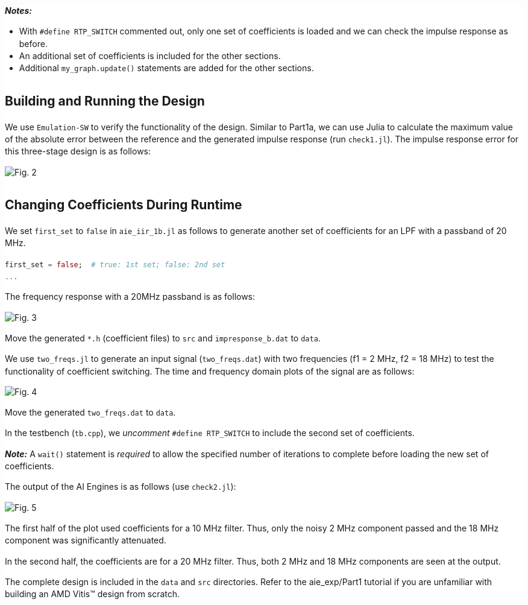***Notes:***

* With `#define RTP_SWITCH` commented out, only one set of coefficients is loaded and we can check the impulse response as before.
* An additional set of coefficients is included for the other sections.
* Additional `my_graph.update()` statements are added for the other sections.

## Building and Running the Design

We use `Emulation-SW` to verify the functionality of the design. Similar to Part1a, we can use Julia to calculate the maximum value of the absolute error between the reference and the generated impulse response (run `check1.jl`). The impulse response error for this three-stage design is as follows:

![Fig. 2](./images/impresp_error.PNG "Impulse Response Error")

## Changing Coefficients During Runtime

We set `first_set` to `false` in `aie_iir_1b.jl` as follows to generate another set of coefficients for an LPF with a passband of 20 MHz.

```Julia
first_set = false;	# true: 1st set; false: 2nd set
...
```

The frequency response with a 20MHz passband is as follows:

![Fig. 3](./images/filt20.PNG "6th order elliptical LPF, BW=20MHz")

Move the generated `*.h` (coefficient files) to `src` and `impresponse_b.dat` to `data`.

We use `two_freqs.jl` to generate an input signal (`two_freqs.dat`) with two frequencies (f1 = 2 MHz, f2 = 18 MHz) to test the functionality of coefficient switching. The time and frequency domain plots of the signal are as follows:

![Fig. 4](./images/two_freqs.PNG "Input Signal with Two Frequency Components")

Move the generated `two_freqs.dat` to `data`.

In the testbench (`tb.cpp`), we *uncomment* `#define RTP_SWITCH` to include the second set of coefficients.

***Note:*** A `wait()` statement is *required* to allow the specified number of iterations to complete before loading the new set of coefficients.

The output of the AI Engines is as follows (use `check2.jl`):

![Fig. 5](./images/switched_output.PNG "AI Engine Output with Coefficient Switching")

The first half of the plot used coefficients for a 10 MHz filter. Thus, only the noisy 2 MHz component passed and the 18 MHz component was significantly attenuated.

In the second half, the coefficients are for a 20 MHz filter. Thus, both 2 MHz and 18 MHz components are seen at the output.

The complete design is included in the `data` and `src` directories. Refer to the aie_exp/Part1 tutorial if you are unfamiliar with building an AMD Vitis™ design from scratch.
